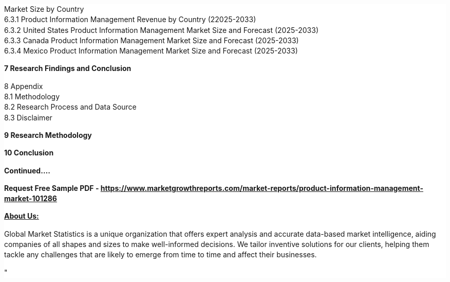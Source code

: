 Market Size by Country<br /> 6.3.1 Product Information Management Revenue by Country (22025-2033)<br /> 6.3.2 United States Product Information Management Market Size and Forecast (2025-2033)<br /> 6.3.3 Canada Product Information Management Market Size and Forecast (2025-2033)<br /> 6.3.4 Mexico Product Information Management Market Size and Forecast (2025-2033)</p><p><strong>7 Research Findings and Conclusion</strong></p><p>8 Appendix<br /> 8.1 Methodology<br /> 8.2 Research Process and Data Source<br /> 8.3 Disclaimer</p><p><strong>9 Research Methodology</strong></p><p><strong>10 Conclusion</strong></p><p><strong>Continued&hellip;.</strong></p><p><strong>Request Free Sample PDF -&nbsp;<a href="https://www.marketgrowthreports.com/market-reports/product-information-management-market-101286">https://www.marketgrowthreports.com/market-reports/product-information-management-market-101286</a></strong></p><p><strong><u>About Us:</u></strong></p><p>Global&nbsp;Market Statistics is a unique organization that offers expert analysis and accurate data-based market intelligence, aiding companies of all shapes and sizes to make well-informed decisions. We tailor inventive solutions for our clients, helping them tackle any challenges that are likely to emerge from time to time and affect their businesses.</p><p>"</p>
